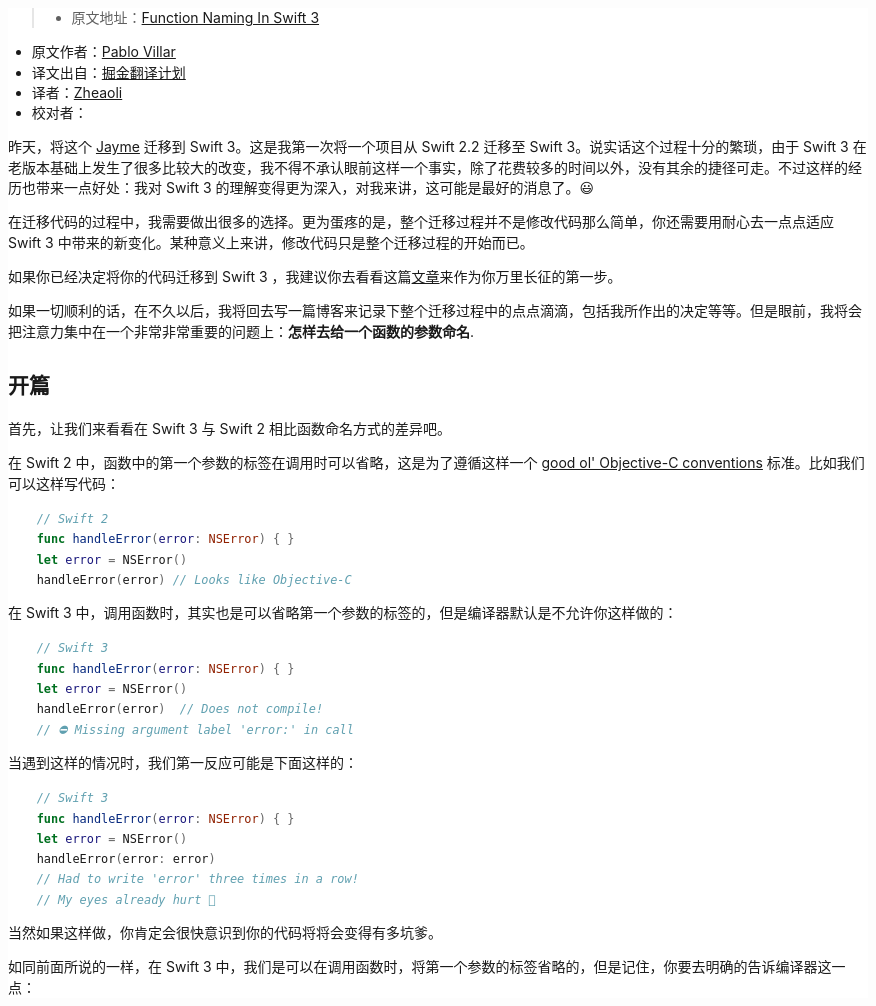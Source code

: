 > * 原文地址：[Function Naming In Swift 3](http://inaka.net/blog/2016/09/16/function-naming-in-swift-3/)
* 原文作者：[Pablo Villar](https://twitter.com/volbap)
* 译文出自：[掘金翻译计划](https://github.com/xitu/gold-miner)
* 译者：[Zheaoli](https://github.com/Zheaoli)
* 校对者：

昨天，将这个 [Jayme](http://inaka.net/blog/2016/05/09/meet-jayme/) 迁移到 Swift 3。这是我第一次将一个项目从 Swift 2.2 迁移至 Swift 3。说实话这个过程十分的繁琐，由于 Swift 3 在老版本基础上发生了很多比较大的改变，我不得不承认眼前这样一个事实，除了花费较多的时间以外，没有其余的捷径可走。不过这样的经历也带来一点好处：我对 Swift 3 的理解变得更为深入，对我来讲，这可能是最好的消息了。😃

在迁移代码的过程中，我需要做出很多的选择。更为蛋疼的是，整个迁移过程并不是修改代码那么简单，你还需要用耐心去一点点适应 Swift 3 中带来的新变化。某种意义上来讲，修改代码只是整个迁移过程的开始而已。

如果你已经决定将你的代码迁移到 Swift 3 ，我建议你去看看这篇[文章](http://www.jessesquires.com/migrating-to-swift-3/)来作为你万里长征的第一步。

如果一切顺利的话，在不久以后，我将回去写一篇博客来记录下整个迁移过程中的点点滴滴，包括我所作出的决定等等。但是眼前，我将会把注意力集中在一个非常非常重要的问题上：**怎样去给一个函数的参数命名**.

## 开篇

首先，让我们来看看在 Swift 3 与 Swift 2 相比函数命名方式的差异吧。

在 Swift 2 中，函数中的第一个参数的标签在调用时可以省略，这是为了遵循这样一个 [good ol' Objective-C conventions](https://developer.apple.com/library/content/documentation/Cocoa/Conceptual/CodingGuidelines/Articles/NamingMethods.html) 标准。比如我们可以这样写代码：

~~~Swift
    // Swift 2
    func handleError(error: NSError) { }
    let error = NSError()
    handleError(error) // Looks like Objective-C
~~~

在 Swift 3 中，调用函数时，其实也是可以省略第一个参数的标签的，但是编译器默认是不允许你这样做的：

~~~Swift
    // Swift 3
    func handleError(error: NSError) { }
    let error = NSError()
    handleError(error)  // Does not compile!
    // ⛔ Missing argument label 'error:' in call
~~~


当遇到这样的情况时，我们第一反应可能是下面这样的：

~~~Swift
    // Swift 3
    func handleError(error: NSError) { }
    let error = NSError()
    handleError(error: error)    
    // Had to write 'error' three times in a row!
    // My eyes already hurt 🙈
~~~

当然如果这样做，你肯定会很快意识到你的代码将将会变得有多坑爹。

如同前面所说的一样，在 Swift 3 中，我们是可以在调用函数时，将第一个参数的标签省略的，但是记住，你要去明确的告诉编译器这一点：
